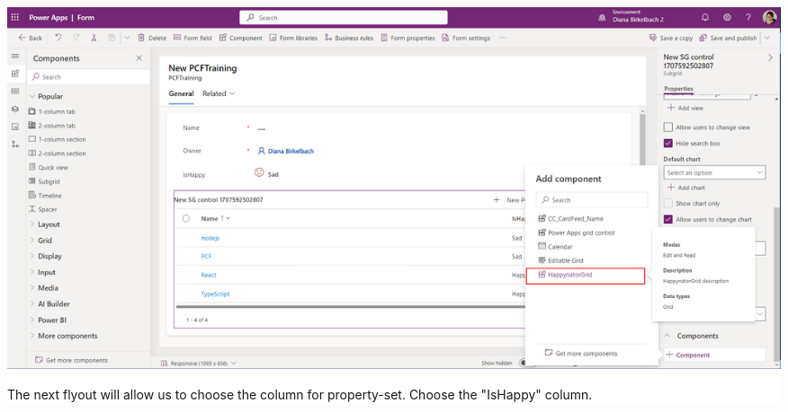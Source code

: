 ![alt text](Images/image-9.png)

The next flyout will allow us to choose the column for property-set. Choose the "IsHappy" column.
